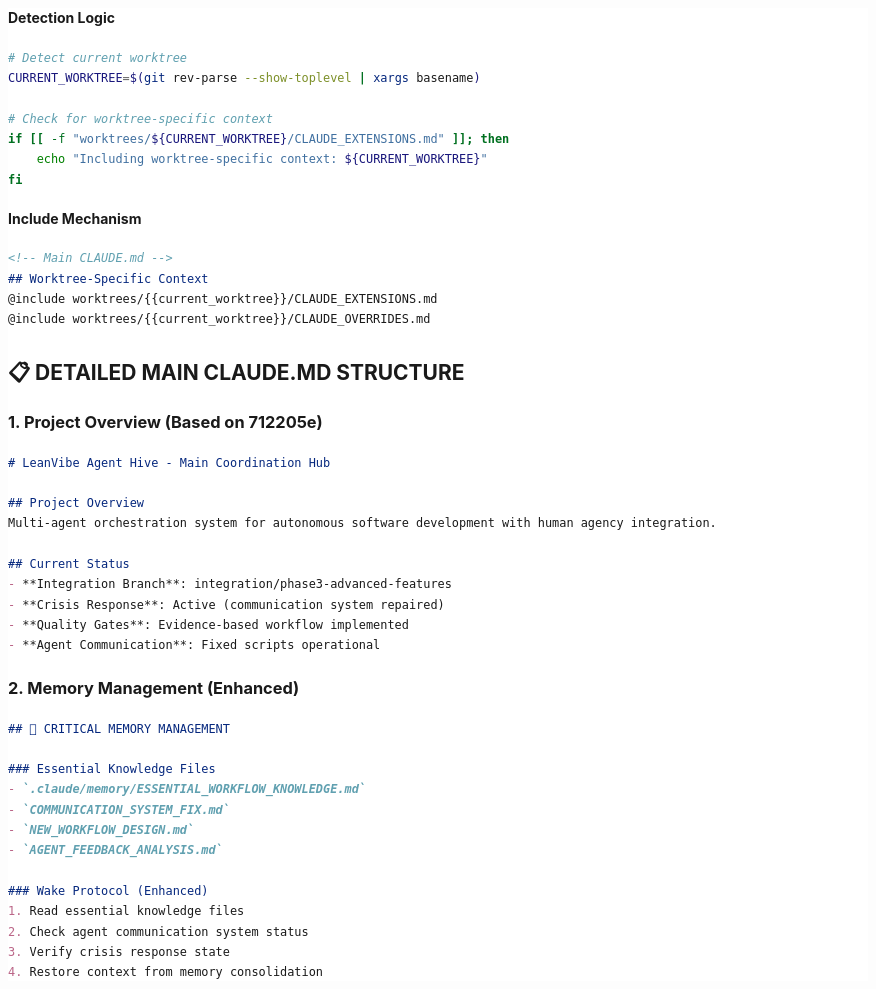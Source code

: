 #### **Detection Logic**
```bash
# Detect current worktree
CURRENT_WORKTREE=$(git rev-parse --show-toplevel | xargs basename)

# Check for worktree-specific context
if [[ -f "worktrees/${CURRENT_WORKTREE}/CLAUDE_EXTENSIONS.md" ]]; then
    echo "Including worktree-specific context: ${CURRENT_WORKTREE}"
fi
```

#### **Include Mechanism**
```markdown
<!-- Main CLAUDE.md -->
## Worktree-Specific Context
@include worktrees/{{current_worktree}}/CLAUDE_EXTENSIONS.md
@include worktrees/{{current_worktree}}/CLAUDE_OVERRIDES.md
```

## 📋 **DETAILED MAIN CLAUDE.MD STRUCTURE**

### **1. Project Overview (Based on 712205e)**
```markdown
# LeanVibe Agent Hive - Main Coordination Hub

## Project Overview
Multi-agent orchestration system for autonomous software development with human agency integration.

## Current Status
- **Integration Branch**: integration/phase3-advanced-features
- **Crisis Response**: Active (communication system repaired)
- **Quality Gates**: Evidence-based workflow implemented
- **Agent Communication**: Fixed scripts operational
```

### **2. Memory Management (Enhanced)**
```markdown
## 🧠 CRITICAL MEMORY MANAGEMENT

### Essential Knowledge Files
- `.claude/memory/ESSENTIAL_WORKFLOW_KNOWLEDGE.md`
- `COMMUNICATION_SYSTEM_FIX.md`
- `NEW_WORKFLOW_DESIGN.md`
- `AGENT_FEEDBACK_ANALYSIS.md`

### Wake Protocol (Enhanced)
1. Read essential knowledge files
2. Check agent communication system status
3. Verify crisis response state
4. Restore context from memory consolidation
```
